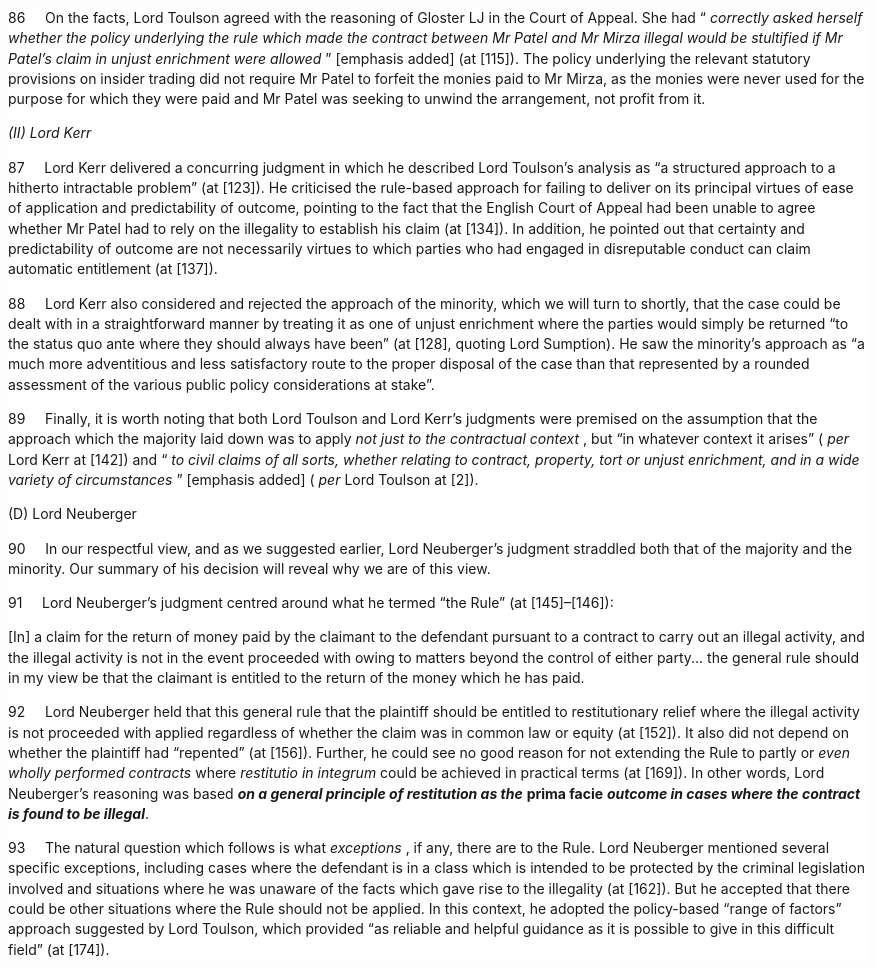 
86     On the facts, Lord Toulson agreed with the reasoning of Gloster LJ in the Court of Appeal. She had “ _correctly asked herself whether the policy underlying the rule which made the contract between Mr Patel and Mr Mirza illegal would be stultified if Mr Patel’s claim in unjust enrichment were allowed_ ” [emphasis added] (at [115]). The policy underlying the relevant statutory provisions on insider trading did not require Mr Patel to forfeit the monies paid to Mr Mirza, as the monies were never used for the purpose for which they were paid and Mr Patel was seeking to unwind the arrangement, not profit from it. 

_(II) Lord Kerr_ 

87     Lord Kerr delivered a concurring judgment in which he described Lord Toulson’s analysis as “a structured approach to a hitherto intractable problem” (at [123]). He criticised the rule-based approach for failing to deliver on its principal virtues of ease of application and predictability of outcome, pointing to the fact that the English Court of Appeal had been unable to agree whether Mr Patel had to rely on the illegality to establish his claim (at [134]). In addition, he pointed out that certainty and predictability of outcome are not necessarily virtues to which parties who had engaged in disreputable conduct can claim automatic entitlement (at [137]). 

88     Lord Kerr also considered and rejected the approach of the minority, which we will turn to shortly, that the case could be dealt with in a straightforward manner by treating it as one of unjust enrichment where the parties would simply be returned “to the status quo ante where they should always have been” (at [128], quoting Lord Sumption). He saw the minority’s approach as “a much more adventitious and less satisfactory route to the proper disposal of the case than that represented by a rounded assessment of the various public policy considerations at stake”. 

89     Finally, it is worth noting that both Lord Toulson and Lord Kerr’s judgments were premised on the assumption that the approach which the majority laid down was to apply _not just to the contractual context_ , but “in whatever context it arises” ( _per_ Lord Kerr at [142]) and “ _to civil claims of all sorts, whether relating to contract, property, tort or unjust enrichment, and in a wide variety of circumstances_ ” [emphasis added] ( _per_ Lord Toulson at [2]). 

(D) Lord Neuberger 

90     In our respectful view, and as we suggested earlier, Lord Neuberger’s judgment straddled both that of the majority and the minority. Our summary of his decision will reveal why we are of this view. 

91     Lord Neuberger’s judgment centred around what he termed “the Rule” (at [145]–[146]): 

 [In] a claim for the return of money paid by the claimant to the defendant pursuant to a contract to carry out an illegal activity, and the illegal activity is not in the event proceeded with owing to matters beyond the control of either party... the general rule should in my view be that the claimant is entitled to the return of the money which he has paid. 

92     Lord Neuberger held that this general rule that the plaintiff should be entitled to restitutionary relief where the illegal activity is not proceeded with applied regardless of whether the claim was in common law or equity (at [152]). It also did not depend on whether the plaintiff had “repented” (at [156]). Further, he could see no good reason for not extending the Rule to partly or _even wholly performed contracts_ where _restitutio in integrum_ could be achieved in practical terms (at [169]). In other words, Lord Neuberger’s reasoning was based **_on a general principle of restitution as the_** **prima facie** **_outcome in cases where the contract is found to be illegal_**. 


93     The natural question which follows is what _exceptions_ , if any, there are to the Rule. Lord Neuberger mentioned several specific exceptions, including cases where the defendant is in a class which is intended to be protected by the criminal legislation involved and situations where he was unaware of the facts which gave rise to the illegality (at [162]). But he accepted that there could be other situations where the Rule should not be applied. In this context, he adopted the policy-based “range of factors” approach suggested by Lord Toulson, which provided “as reliable and helpful guidance as it is possible to give in this difficult field” (at [174]). 
